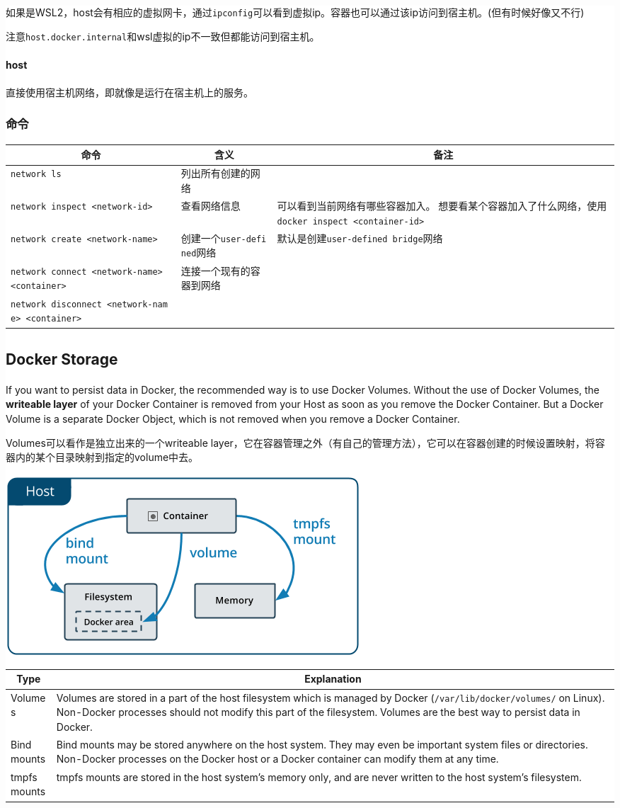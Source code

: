 如果是WSL2，host会有相应的虚拟网卡，通过`ipconfig`可以看到虚拟ip。容器也可以通过该ip访问到宿主机。(但有时候好像又不行)

注意`host.docker.internal`和wsl虚拟的ip不一致但都能访问到宿主机。

#### host

直接使用宿主机网络，即就像是运行在宿主机上的服务。

### 命令

| 命令                                              | 含义                     | 备注                                                                                                |
|---------------------------------------------------|--------------------------|-----------------------------------------------------------------------------------------------------|
| `network ls`                                      | 列出所有创建的网络       |                                                                                                     |
| `network inspect <network-id>`                  | 查看网络信息             | 可以看到当前网络有哪些容器加入。 想要看某个容器加入了什么网络，使用`docker inspect <container-id>` |
| `network create <network-name>`                 | 创建一个`user-defined`网络 | 默认是创建`user-defined bridge`网络                                                                 |
| `network connect <network-name> <container>`  | 连接一个现有的容器到网络 |                                                                                                     |
|`network disconnect <network-name> <container>`|  |  |

## Docker Storage

If you want to persist data in Docker, the recommended way is to use Docker Volumes. Without the use of Docker Volumes, the **writeable layer** of your Docker Container is removed from your Host as soon as you remove the Docker Container. But a Docker Volume is a separate Docker Object, which is not removed when you remove a Docker Container.

Volumes可以看作是独立出来的一个writeable layer，它在容器管理之外（有自己的管理方法），它可以在容器创建的时候设置映射，将容器内的某个目录映射到指定的volume中去。

![types of mounts and where they live on the Docker host](../attachments/cd09b2d732da72b743dc5c5d68f7e0f6.png)

| Type         | Explanation                                                  |
| ------------ | ------------------------------------------------------------ |
| Volumes      | Volumes are stored in a part of the host filesystem which is managed by Docker (`/var/lib/docker/volumes/` on Linux). Non-Docker processes should not modify this part of the filesystem. Volumes are the best way to persist data in Docker. |
| Bind mounts  | Bind mounts may be stored anywhere on the host system. They may even be important system files or directories. Non-Docker processes on the Docker host or a Docker container can modify them at any time. |
| tmpfs mounts | tmpfs mounts are stored in the host system’s memory only, and are never written to the host system’s filesystem. |
